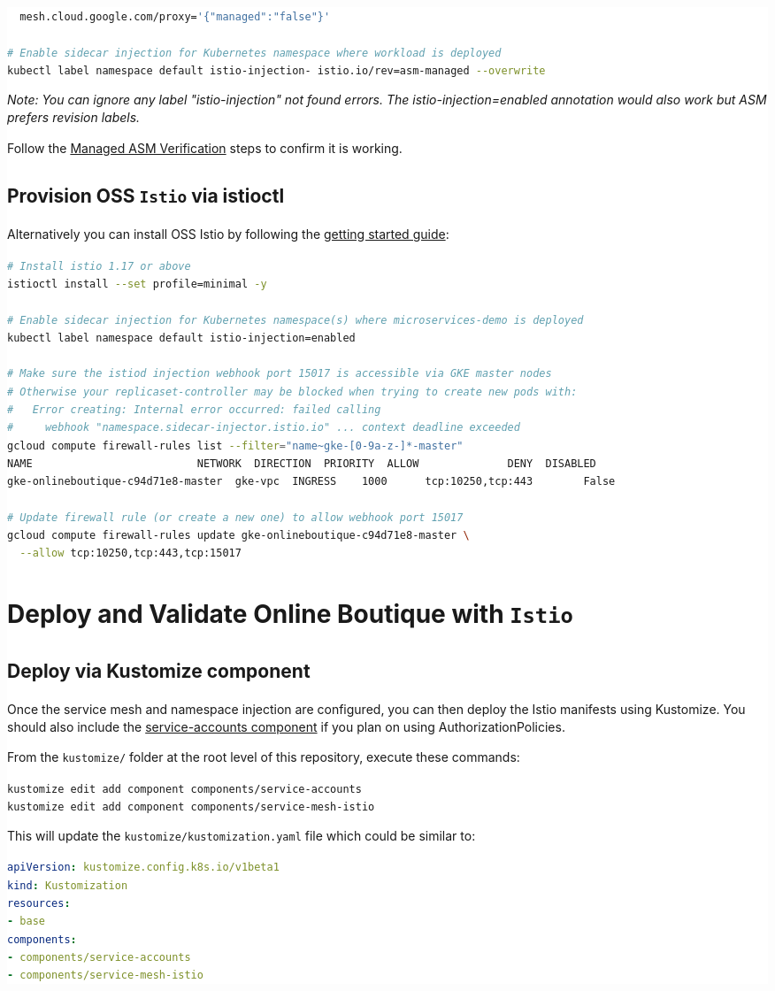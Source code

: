 ```bash
  mesh.cloud.google.com/proxy='{"managed":"false"}'

# Enable sidecar injection for Kubernetes namespace where workload is deployed
kubectl label namespace default istio-injection- istio.io/rev=asm-managed --overwrite
```
_Note: You can ignore any label "istio-injection" not found errors. The istio-injection=enabled annotation would also work but ASM prefers revision labels._

Follow the [Managed ASM Verification](https://cloud.google.com/service-mesh/docs/managed/provision-managed-anthos-service-mesh#verify_the_control_plane_has_been_provisioned) steps to confirm it is working.

## Provision OSS `Istio` via istioctl

Alternatively you can install OSS Istio by following the [getting started guide](https://istio.io/latest/docs/setup/getting-started/):

```bash
# Install istio 1.17 or above
istioctl install --set profile=minimal -y

# Enable sidecar injection for Kubernetes namespace(s) where microservices-demo is deployed
kubectl label namespace default istio-injection=enabled

# Make sure the istiod injection webhook port 15017 is accessible via GKE master nodes
# Otherwise your replicaset-controller may be blocked when trying to create new pods with: 
#   Error creating: Internal error occurred: failed calling 
#     webhook "namespace.sidecar-injector.istio.io" ... context deadline exceeded
gcloud compute firewall-rules list --filter="name~gke-[0-9a-z-]*-master"
NAME                          NETWORK  DIRECTION  PRIORITY  ALLOW              DENY  DISABLED
gke-onlineboutique-c94d71e8-master  gke-vpc  INGRESS    1000      tcp:10250,tcp:443        False

# Update firewall rule (or create a new one) to allow webhook port 15017
gcloud compute firewall-rules update gke-onlineboutique-c94d71e8-master \
  --allow tcp:10250,tcp:443,tcp:15017
```

# Deploy and Validate Online Boutique with `Istio`

## Deploy via Kustomize component

Once the service mesh and namespace injection are configured, you can then deploy the Istio manifests using Kustomize. You should also include the [service-accounts component](../service-accounts) if you plan on using AuthorizationPolicies.

From the `kustomize/` folder at the root level of this repository, execute these commands:
```bash
kustomize edit add component components/service-accounts
kustomize edit add component components/service-mesh-istio
```

This will update the `kustomize/kustomization.yaml` file which could be similar to:
```yaml
apiVersion: kustomize.config.k8s.io/v1beta1
kind: Kustomization
resources:
- base
components:
- components/service-accounts
- components/service-mesh-istio
```
